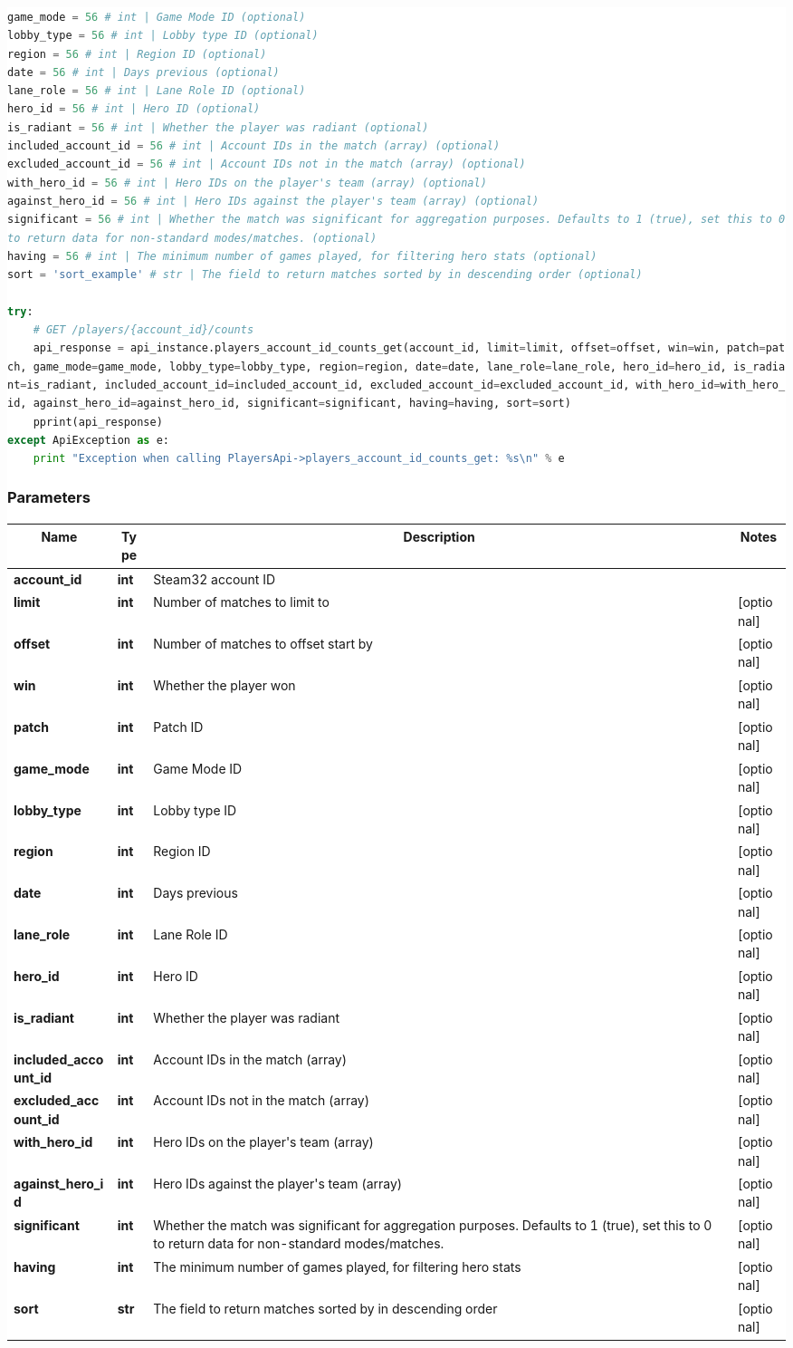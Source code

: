```python
game_mode = 56 # int | Game Mode ID (optional)
lobby_type = 56 # int | Lobby type ID (optional)
region = 56 # int | Region ID (optional)
date = 56 # int | Days previous (optional)
lane_role = 56 # int | Lane Role ID (optional)
hero_id = 56 # int | Hero ID (optional)
is_radiant = 56 # int | Whether the player was radiant (optional)
included_account_id = 56 # int | Account IDs in the match (array) (optional)
excluded_account_id = 56 # int | Account IDs not in the match (array) (optional)
with_hero_id = 56 # int | Hero IDs on the player's team (array) (optional)
against_hero_id = 56 # int | Hero IDs against the player's team (array) (optional)
significant = 56 # int | Whether the match was significant for aggregation purposes. Defaults to 1 (true), set this to 0 to return data for non-standard modes/matches. (optional)
having = 56 # int | The minimum number of games played, for filtering hero stats (optional)
sort = 'sort_example' # str | The field to return matches sorted by in descending order (optional)

try: 
    # GET /players/{account_id}/counts
    api_response = api_instance.players_account_id_counts_get(account_id, limit=limit, offset=offset, win=win, patch=patch, game_mode=game_mode, lobby_type=lobby_type, region=region, date=date, lane_role=lane_role, hero_id=hero_id, is_radiant=is_radiant, included_account_id=included_account_id, excluded_account_id=excluded_account_id, with_hero_id=with_hero_id, against_hero_id=against_hero_id, significant=significant, having=having, sort=sort)
    pprint(api_response)
except ApiException as e:
    print "Exception when calling PlayersApi->players_account_id_counts_get: %s\n" % e
```

### Parameters

Name | Type | Description  | Notes
------------- | ------------- | ------------- | -------------
 **account_id** | **int**| Steam32 account ID | 
 **limit** | **int**| Number of matches to limit to | [optional] 
 **offset** | **int**| Number of matches to offset start by | [optional] 
 **win** | **int**| Whether the player won | [optional] 
 **patch** | **int**| Patch ID | [optional] 
 **game_mode** | **int**| Game Mode ID | [optional] 
 **lobby_type** | **int**| Lobby type ID | [optional] 
 **region** | **int**| Region ID | [optional] 
 **date** | **int**| Days previous | [optional] 
 **lane_role** | **int**| Lane Role ID | [optional] 
 **hero_id** | **int**| Hero ID | [optional] 
 **is_radiant** | **int**| Whether the player was radiant | [optional] 
 **included_account_id** | **int**| Account IDs in the match (array) | [optional] 
 **excluded_account_id** | **int**| Account IDs not in the match (array) | [optional] 
 **with_hero_id** | **int**| Hero IDs on the player&#39;s team (array) | [optional] 
 **against_hero_id** | **int**| Hero IDs against the player&#39;s team (array) | [optional] 
 **significant** | **int**| Whether the match was significant for aggregation purposes. Defaults to 1 (true), set this to 0 to return data for non-standard modes/matches. | [optional] 
 **having** | **int**| The minimum number of games played, for filtering hero stats | [optional] 
 **sort** | **str**| The field to return matches sorted by in descending order | [optional] 
